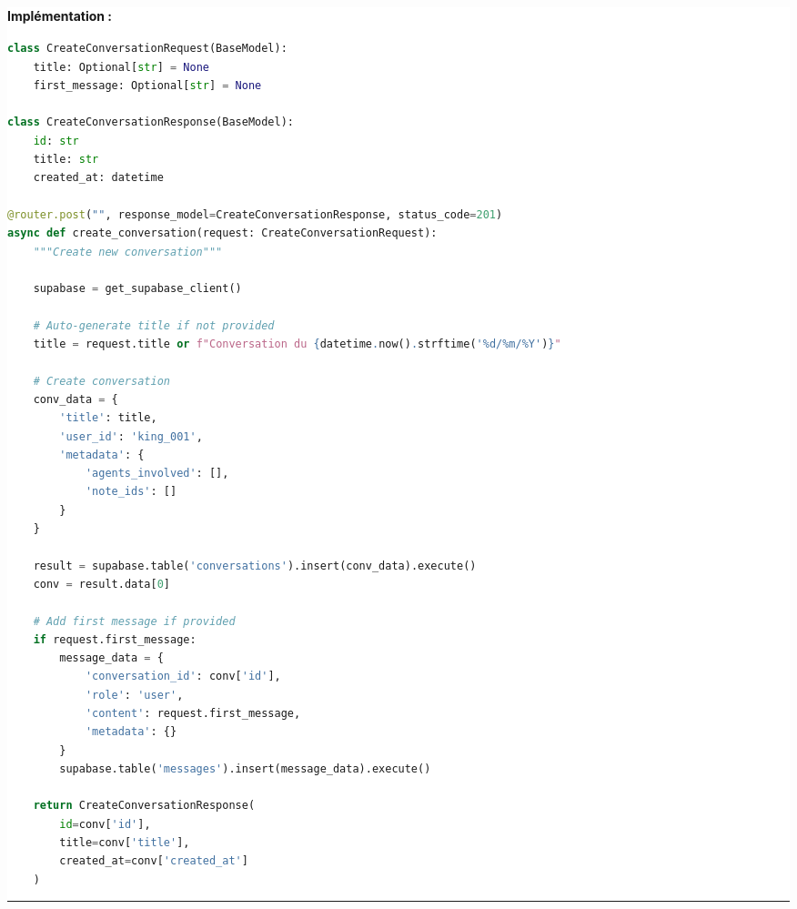 **Implémentation :**
```python
class CreateConversationRequest(BaseModel):
    title: Optional[str] = None
    first_message: Optional[str] = None

class CreateConversationResponse(BaseModel):
    id: str
    title: str
    created_at: datetime

@router.post("", response_model=CreateConversationResponse, status_code=201)
async def create_conversation(request: CreateConversationRequest):
    """Create new conversation"""

    supabase = get_supabase_client()

    # Auto-generate title if not provided
    title = request.title or f"Conversation du {datetime.now().strftime('%d/%m/%Y')}"

    # Create conversation
    conv_data = {
        'title': title,
        'user_id': 'king_001',
        'metadata': {
            'agents_involved': [],
            'note_ids': []
        }
    }

    result = supabase.table('conversations').insert(conv_data).execute()
    conv = result.data[0]

    # Add first message if provided
    if request.first_message:
        message_data = {
            'conversation_id': conv['id'],
            'role': 'user',
            'content': request.first_message,
            'metadata': {}
        }
        supabase.table('messages').insert(message_data).execute()

    return CreateConversationResponse(
        id=conv['id'],
        title=conv['title'],
        created_at=conv['created_at']
    )
```

---
